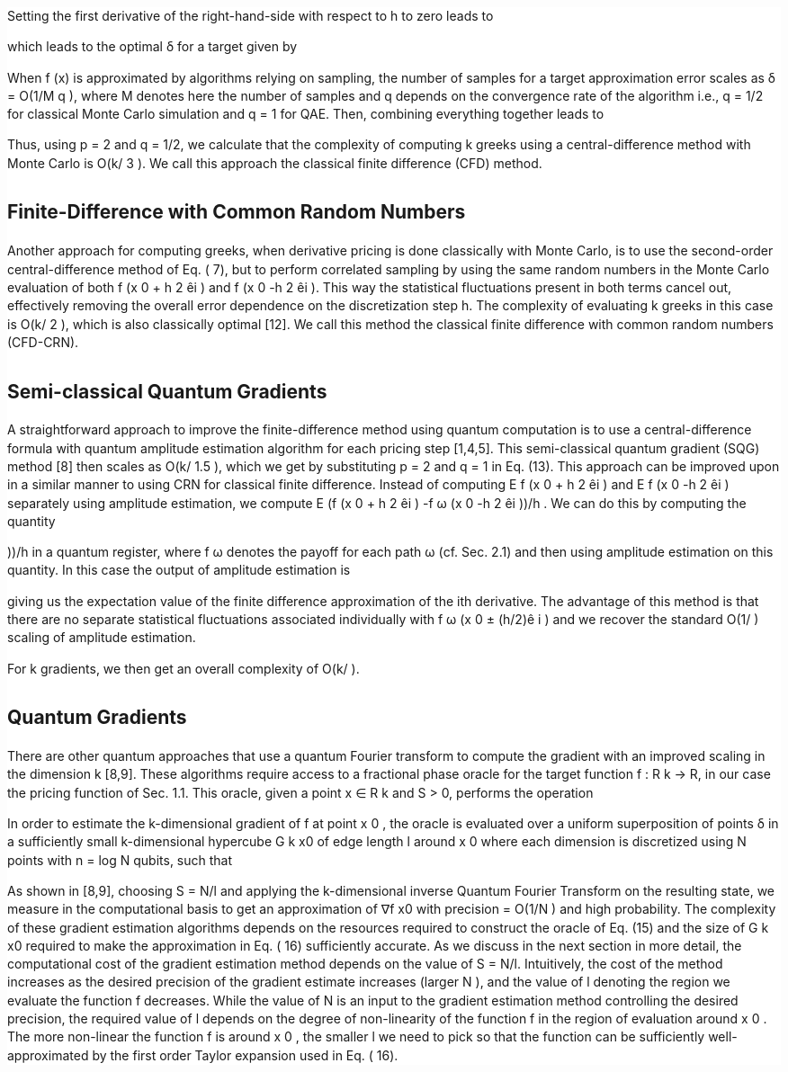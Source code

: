 Setting the first derivative of the right-hand-side with respect to h to zero leads to

which leads to the optimal δ for a target given by

When f (x) is approximated by algorithms relying on sampling, the number of samples for a target approximation error scales as δ = O(1/M q ), where M denotes here the number of samples and q depends on the convergence rate of the algorithm i.e., q = 1/2 for classical Monte Carlo simulation and q = 1 for QAE. Then, combining everything together leads to

Thus, using p = 2 and q = 1/2, we calculate that the complexity of computing k greeks using a central-difference method with Monte Carlo is O(k/ 3 ). We call this approach the classical finite difference (CFD) method.

## Finite-Difference with Common Random Numbers

Another approach for computing greeks, when derivative pricing is done classically with Monte Carlo, is to use the second-order central-difference method of Eq. ( 7), but to perform correlated sampling by using the same random numbers in the Monte Carlo evaluation of both f (x 0 + h 2 êi ) and f (x 0 -h 2 êi ). This way the statistical fluctuations present in both terms cancel out, effectively removing the overall error dependence on the discretization step h. The complexity of evaluating k greeks in this case is O(k/ 2 ), which is also classically optimal [12]. We call this method the classical finite difference with common random numbers (CFD-CRN).

## Semi-classical Quantum Gradients

A straightforward approach to improve the finite-difference method using quantum computation is to use a central-difference formula with quantum amplitude estimation algorithm for each pricing step [1,4,5]. This semi-classical quantum gradient (SQG) method [8] then scales as O(k/ 1.5 ), which we get by substituting p = 2 and q = 1 in Eq. (13). This approach can be improved upon in a similar manner to using CRN for classical finite difference. Instead of computing E f (x 0 + h 2 êi ) and E f (x 0 -h 2 êi ) separately using amplitude estimation, we compute E (f (x 0 + h 2 êi ) -f ω (x 0 -h 2 êi ))/h . We can do this by computing the quantity

))/h in a quantum register, where f ω denotes the payoff for each path ω (cf. Sec. 2.1) and then using amplitude estimation on this quantity. In this case the output of amplitude estimation is

giving us the expectation value of the finite difference approximation of the ith derivative. The advantage of this method is that there are no separate statistical fluctuations associated individually with f ω (x 0 ± (h/2)ê i ) and we recover the standard O(1/ ) scaling of amplitude estimation.

For k gradients, we then get an overall complexity of O(k/ ).

## Quantum Gradients

There are other quantum approaches that use a quantum Fourier transform to compute the gradient with an improved scaling in the dimension k [8,9]. These algorithms require access to a fractional phase oracle for the target function f : R k → R, in our case the pricing function of Sec. 1.1. This oracle, given a point x ∈ R k and S > 0, performs the operation

In order to estimate the k-dimensional gradient of f at point x 0 , the oracle is evaluated over a uniform superposition of points δ in a sufficiently small k-dimensional hypercube G k x0 of edge length l around x 0 where each dimension is discretized using N points with n = log N qubits, such that

As shown in [8,9], choosing S = N/l and applying the k-dimensional inverse Quantum Fourier Transform on the resulting state, we measure in the computational basis to get an approximation of ∇f x0 with precision = O(1/N ) and high probability. The complexity of these gradient estimation algorithms depends on the resources required to construct the oracle of Eq. (15) and the size of G k x0 required to make the approximation in Eq. ( 16) sufficiently accurate. As we discuss in the next section in more detail, the computational cost of the gradient estimation method depends on the value of S = N/l. Intuitively, the cost of the method increases as the desired precision of the gradient estimate increases (larger N ), and the value of l denoting the region we evaluate the function f decreases. While the value of N is an input to the gradient estimation method controlling the desired precision, the required value of l depends on the degree of non-linearity of the function f in the region of evaluation around x 0 . The more non-linear the function f is around x 0 , the smaller l we need to pick so that the function can be sufficiently well-approximated by the first order Taylor expansion used in Eq. ( 16).
